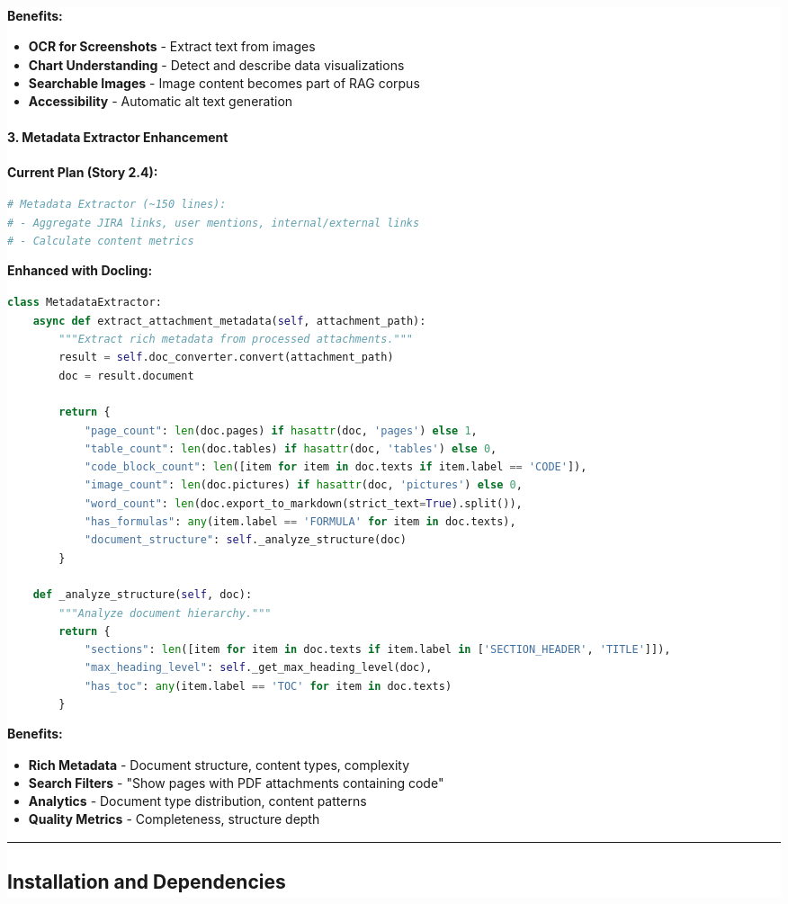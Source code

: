 **Benefits:**
- **OCR for Screenshots** - Extract text from images
- **Chart Understanding** - Detect and describe data visualizations
- **Searchable Images** - Image content becomes part of RAG corpus
- **Accessibility** - Automatic alt text generation

#### 3. Metadata Extractor Enhancement

**Current Plan (Story 2.4):**
```python
# Metadata Extractor (~150 lines):
# - Aggregate JIRA links, user mentions, internal/external links
# - Calculate content metrics
```

**Enhanced with Docling:**
```python
class MetadataExtractor:
    async def extract_attachment_metadata(self, attachment_path):
        """Extract rich metadata from processed attachments."""
        result = self.doc_converter.convert(attachment_path)
        doc = result.document

        return {
            "page_count": len(doc.pages) if hasattr(doc, 'pages') else 1,
            "table_count": len(doc.tables) if hasattr(doc, 'tables') else 0,
            "code_block_count": len([item for item in doc.texts if item.label == 'CODE']),
            "image_count": len(doc.pictures) if hasattr(doc, 'pictures') else 0,
            "word_count": len(doc.export_to_markdown(strict_text=True).split()),
            "has_formulas": any(item.label == 'FORMULA' for item in doc.texts),
            "document_structure": self._analyze_structure(doc)
        }

    def _analyze_structure(self, doc):
        """Analyze document hierarchy."""
        return {
            "sections": len([item for item in doc.texts if item.label in ['SECTION_HEADER', 'TITLE']]),
            "max_heading_level": self._get_max_heading_level(doc),
            "has_toc": any(item.label == 'TOC' for item in doc.texts)
        }
```

**Benefits:**
- **Rich Metadata** - Document structure, content types, complexity
- **Search Filters** - "Show pages with PDF attachments containing code"
- **Analytics** - Document type distribution, content patterns
- **Quality Metrics** - Completeness, structure depth

---

## Installation and Dependencies
